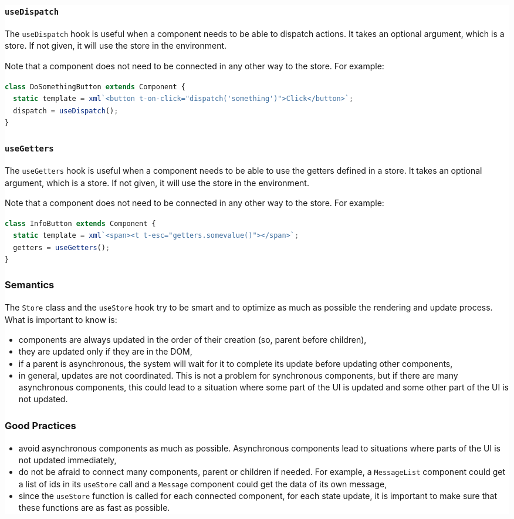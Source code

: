 ### `useDispatch`

The `useDispatch` hook is useful when a component needs to be able to dispatch
actions. It takes an optional argument, which is a store. If not given, it will
use the store in the environment.

Note that a component does not need to be connected in any other way to the store.
For example:

```js
class DoSomethingButton extends Component {
  static template = xml`<button t-on-click="dispatch('something')">Click</button>`;
  dispatch = useDispatch();
}
```

### `useGetters`

The `useGetters` hook is useful when a component needs to be able to use the
getters defined in a store. It takes an optional argument, which is a store. If
not given, it will use the store in the environment.

Note that a component does not need to be connected in any other way to the store.
For example:

```js
class InfoButton extends Component {
  static template = xml`<span><t t-esc="getters.somevalue()"></span>`;
  getters = useGetters();
}
```

### Semantics

The `Store` class and the `useStore` hook try to be smart and to optimize as much
as possible the rendering and update process. What is important to know is:

- components are always updated in the order of their creation (so, parent
  before children),
- they are updated only if they are in the DOM,
- if a parent is asynchronous, the system will wait for it to complete its
  update before updating other components,
- in general, updates are not coordinated. This is not a problem for synchronous
  components, but if there are many asynchronous components, this could lead to
  a situation where some part of the UI is updated and some other part of the UI is
  not updated.

### Good Practices

- avoid asynchronous components as much as possible. Asynchronous components
  lead to situations where parts of the UI is not updated immediately,
- do not be afraid to connect many components, parent or children if needed. For
  example, a `MessageList` component could get a list of ids in its `useStore`
  call and a `Message` component could get the data of its own
  message,
- since the `useStore` function is called for each connected component,
  for each state update, it is important to make sure that these functions are
  as fast as possible.
